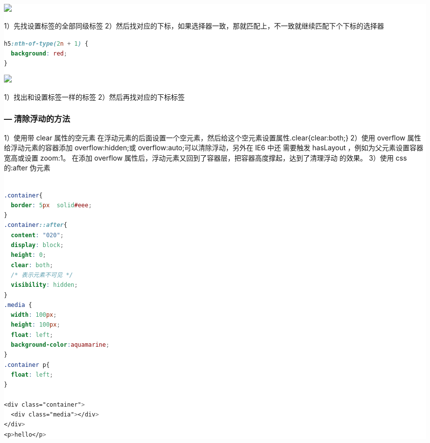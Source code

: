 <img src="/images/img-folder/2023/ms-1.png">

1）先找设置标签的全部同级标签
2）然后找对应的下标，如果选择器一致，那就匹配上，不一致就继续匹配下个下标的选择器

```css
h5:nth-of-type(2n + 1) {
  background: red;
}
```

<img src="/images/img-folder/2023/ms-2.png">

1）找出和设置标签一样的标签
2）然后再找对应的下标标签

### — 清除浮动的方法

1）使用带 clear 属性的空元素
在浮动元素的后面设置一个空元素，然后给这个空元素设置属性.clear{clear:both;}
2）使用 overflow 属性
给浮动元素的容器添加 overflow:hidden;或 overflow:auto;可以清除浮动，另外在 IE6 中还 需要触发 hasLayout ，例如为父元素设置容器宽高或设置 zoom:1。 在添加 overflow 属性后，浮动元素又回到了容器层，把容器高度撑起，达到了清理浮动 的效果。
3）使用 css 的:after 伪元素

```css

.container{
  border: 5px  solid#eee;
}
.container::after{
  content: "020";
  display: block;
  height: 0;
  clear: both;
  /* 表示元素不可见 */
  visibility: hidden;
}
.media {
  width: 100px;
  height: 100px;
  float: left;
  background-color:aquamarine;
}
.container p{
  float: left;
}

<div class="container">
  <div class="media"></div>
</div>
<p>hello</p>
```
